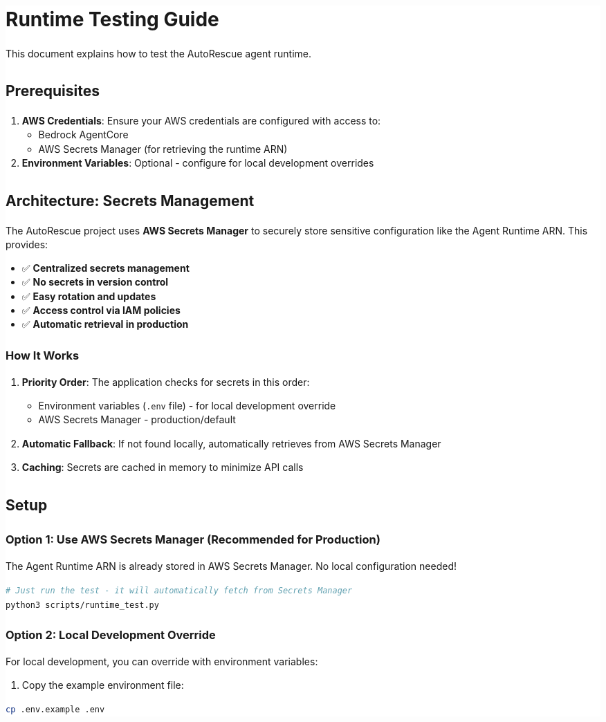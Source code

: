 # Runtime Testing Guide

This document explains how to test the AutoRescue agent runtime.

## Prerequisites

1. **AWS Credentials**: Ensure your AWS credentials are configured with access to:
   - Bedrock AgentCore
   - AWS Secrets Manager (for retrieving the runtime ARN)
2. **Environment Variables**: Optional - configure for local development overrides

## Architecture: Secrets Management

The AutoRescue project uses **AWS Secrets Manager** to securely store sensitive configuration like the Agent Runtime ARN. This provides:

- ✅ **Centralized secrets management**
- ✅ **No secrets in version control**
- ✅ **Easy rotation and updates**
- ✅ **Access control via IAM policies**
- ✅ **Automatic retrieval in production**

### How It Works

1. **Priority Order**: The application checks for secrets in this order:
   - Environment variables (`.env` file) - for local development override
   - AWS Secrets Manager - production/default

2. **Automatic Fallback**: If not found locally, automatically retrieves from AWS Secrets Manager

3. **Caching**: Secrets are cached in memory to minimize API calls

## Setup

### Option 1: Use AWS Secrets Manager (Recommended for Production)

The Agent Runtime ARN is already stored in AWS Secrets Manager. No local configuration needed!

```bash
# Just run the test - it will automatically fetch from Secrets Manager
python3 scripts/runtime_test.py
```

### Option 2: Local Development Override

For local development, you can override with environment variables:

1. Copy the example environment file:

```bash
cp .env.example .env
```

